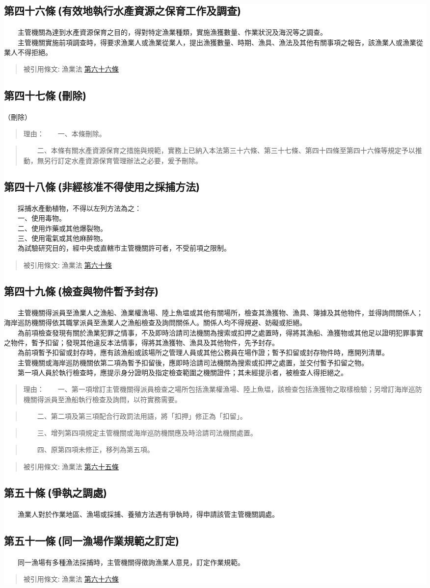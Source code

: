 
第四十六條 (有效地執行水產資源之保育工作及調查)
-----------------------------------------------
　　主管機關為達到水產資源保育之目的，得對特定漁業種類，實施漁獲數量、作業狀況及海況等之調查。  
　　主管機關實施前項調查時，得要求漁業人或漁業從業人，提出漁獲數量、時期、漁具、漁法及其他有關事項之報告，該漁業人或漁業從業人不得拒絕。  
> 被引用條文: 漁業法 [第六十六條](../../農業/漁業/漁業法.md#第六十六條-罰則)



第四十七條 (刪除)
-----------------
（刪除）  
> 理由：　　一、本條刪除。

> 　　二、本條有關水產資源保育之措施與規範，實務上已納入本法第三十六條、第三十七條、第四十四條至第四十六條等規定予以推動，無另行訂定水產資源保育管理辦法之必要，爰予刪除。



第四十八條 (非經核准不得使用之採捕方法)
---------------------------------------
　　採捕水產動植物，不得以左列方法為之：  
　　一、使用毒物。  
　　二、使用炸藥或其他爆裂物。  
　　三、使用電氣或其他麻醉物。  
　　為試驗研究目的，經中央或直轄市主管機關許可者，不受前項之限制。  
> 被引用條文: 漁業法 [第六十條](../../農業/漁業/漁業法.md#第六十條-罰則)



第四十九條 (檢查與物件暫予封存)
-------------------------------
　　主管機關得派員至漁業人之漁船、漁業權漁場、陸上魚塭或其他有關場所，檢查其漁獲物、漁具、簿據及其他物件，並得詢問關係人；海岸巡防機關得依其職掌派員至漁業人之漁船檢查及詢問關係人。關係人均不得規避、妨礙或拒絕。  
　　為前項檢查發現有關於漁業犯罪之情事，不及即時洽請司法機關為搜索或扣押之處置時，得將其漁船、漁獲物或其他足以證明犯罪事實之物件，暫予扣留；發現其他違反本法情事，得將其漁獲物、漁具及其他物件，先予封存。  
　　為前項暫予扣留或封存時，應有該漁船或該場所之管理人員或其他公務員在場作證；暫予扣留或封存物件時，應開列清單。  
　　主管機關或海岸巡防機關依第二項為暫予扣留後，應即時洽請司法機關為搜索或扣押之處置，並交付暫予扣留之物。  
　　第一項人員於執行檢查時，應提示身分證明及指定檢查範圍之機關證件；其未經提示者，被檢查人得拒絕之。  
> 理由：　　一、第一項增訂主管機關得派員檢查之場所包括漁業權漁場、陸上魚塭，該檢查包括漁獲物之取樣檢驗；另增訂海岸巡防機關得派員至漁船執行檢查及詢問，以符實務需要。

> 　　二、第二項及第三項配合行政罰法用語，將「扣押」修正為「扣留」。

> 　　三、增列第四項規定主管機關或海岸巡防機關應及時洽請司法機關處置。

> 　　四、原第四項未修正，移列為第五項。

> 被引用條文: 漁業法 [第六十五條](../../農業/漁業/漁業法.md#第六十五條-罰則)



第五十條 (爭執之調處)
---------------------
　　漁業人對於作業地區、漁場或採捕、養殖方法遇有爭執時，得申請該管主管機關調處。  


第五十一條 (同一漁場作業規範之訂定)
-----------------------------------
　　同一漁場有多種漁法採捕時，主管機關得徵詢漁業人意見，訂定作業規範。  
> 被引用條文: 漁業法 [第六十六條](../../農業/漁業/漁業法.md#第六十六條-罰則)
